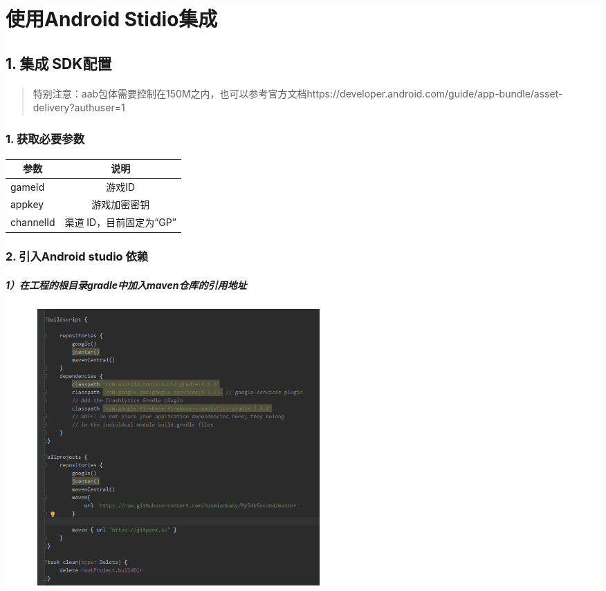 # 使用Android Stidio集成 #
## 1.  集成 SDK配置 ##

> 特别注意：aab包体需要控制在150M之内，也可以参考官方文档https://developer.android.com/guide/app-bundle/asset-delivery?authuser=1

### 1. 获取必要参数 ###

参数 |	说明
  --|:--:
gameId	|游戏ID
appkey	|游戏加密密钥
channelId	|渠道 ID，目前固定为“GP”

### 2. 引入Android studio 依赖 ###
##### 1）在工程的根目录gradle中加入maven仓库的引用地址 #####

 <img src="../images/Android_1.png" width = "500" height = "400" alt="Android_1" align=center />
